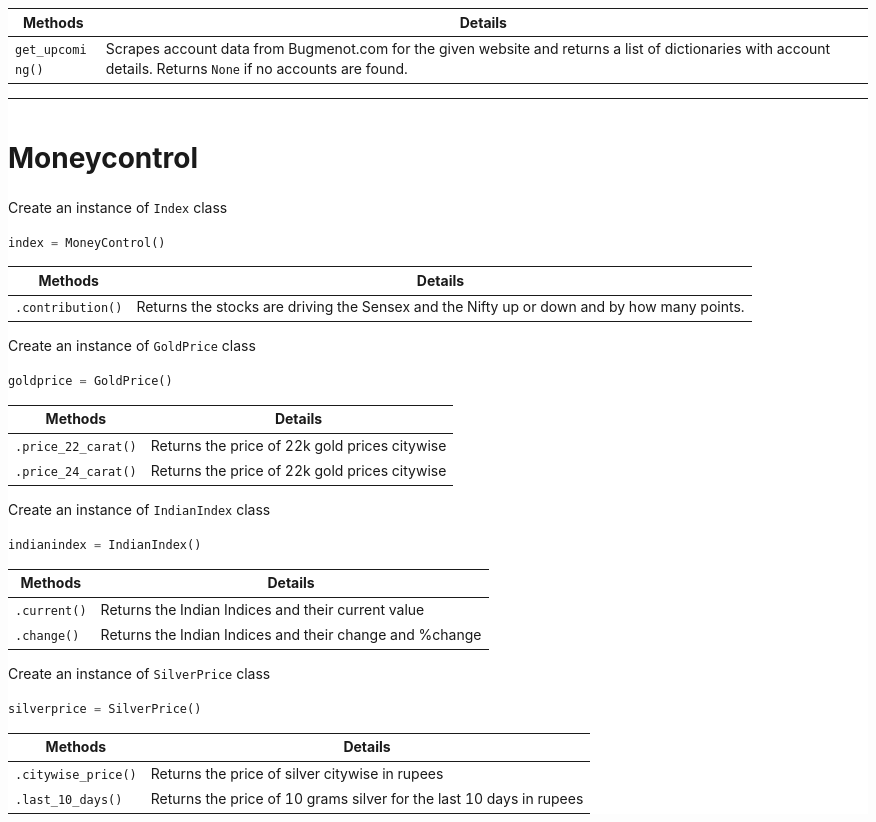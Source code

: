 | Methods          | Details                                                                                                                                                        |
| ---------------- | -------------------------------------------------------------------------------------------------------------------------------------------------------------- |
| `get_upcoming()` | Scrapes account data from Bugmenot.com for the given website and returns a list of dictionaries with account details. Returns `None` if no accounts are found. |

---

# Moneycontrol

Create an instance of `Index` class

```python
index = MoneyControl()
```

| Methods           | Details                                                                                    |
| ----------------- | ------------------------------------------------------------------------------------------ |
| `.contribution()` | Returns the stocks are driving the Sensex and the Nifty up or down and by how many points. |

Create an instance of `GoldPrice` class

```python
goldprice = GoldPrice()

```

| Methods             | Details                                       |
| ------------------- | --------------------------------------------- |
| `.price_22_carat()` | Returns the price of 22k gold prices citywise |
| `.price_24_carat()` | Returns the price of 22k gold prices citywise |

Create an instance of `IndianIndex` class

```python
indianindex = IndianIndex()
```

| Methods      | Details                                                 |
| ------------ | ------------------------------------------------------- |
| `.current()` | Returns the Indian Indices and their current value      |
| `.change()`  | Returns the Indian Indices and their change and %change |

Create an instance of `SilverPrice` class

```python
silverprice = SilverPrice()
```

| Methods             | Details                                                             |
| ------------------- | ------------------------------------------------------------------- |
| `.citywise_price()` | Returns the price of silver citywise in rupees                      |
| `.last_10_days()`   | Returns the price of 10 grams silver for the last 10 days in rupees |
